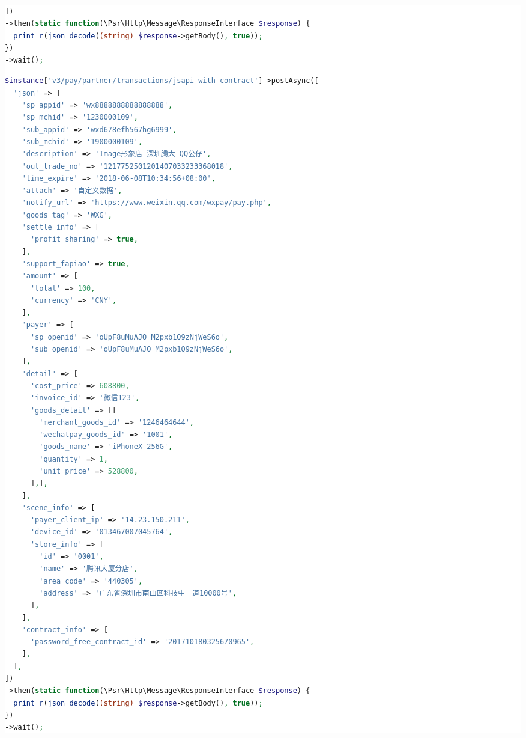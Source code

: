 ```php [异步声明式]
])
->then(static function(\Psr\Http\Message\ResponseInterface $response) {
  print_r(json_decode((string) $response->getBody(), true));
})
->wait();
```

```php [异步属性式]
$instance['v3/pay/partner/transactions/jsapi-with-contract']->postAsync([
  'json' => [
    'sp_appid' => 'wx8888888888888888',
    'sp_mchid' => '1230000109',
    'sub_appid' => 'wxd678efh567hg6999',
    'sub_mchid' => '1900000109',
    'description' => 'Image形象店-深圳腾大-QQ公仔',
    'out_trade_no' => '1217752501201407033233368018',
    'time_expire' => '2018-06-08T10:34:56+08:00',
    'attach' => '自定义数据',
    'notify_url' => 'https://www.weixin.qq.com/wxpay/pay.php',
    'goods_tag' => 'WXG',
    'settle_info' => [
      'profit_sharing' => true,
    ],
    'support_fapiao' => true,
    'amount' => [
      'total' => 100,
      'currency' => 'CNY',
    ],
    'payer' => [
      'sp_openid' => 'oUpF8uMuAJO_M2pxb1Q9zNjWeS6o',
      'sub_openid' => 'oUpF8uMuAJO_M2pxb1Q9zNjWeS6o',
    ],
    'detail' => [
      'cost_price' => 608800,
      'invoice_id' => '微信123',
      'goods_detail' => [[
        'merchant_goods_id' => '1246464644',
        'wechatpay_goods_id' => '1001',
        'goods_name' => 'iPhoneX 256G',
        'quantity' => 1,
        'unit_price' => 528800,
      ],],
    ],
    'scene_info' => [
      'payer_client_ip' => '14.23.150.211',
      'device_id' => '013467007045764',
      'store_info' => [
        'id' => '0001',
        'name' => '腾讯大厦分店',
        'area_code' => '440305',
        'address' => '广东省深圳市南山区科技中一道10000号',
      ],
    ],
    'contract_info' => [
      'password_free_contract_id' => '201710180325670965',
    ],
  ],
])
->then(static function(\Psr\Http\Message\ResponseInterface $response) {
  print_r(json_decode((string) $response->getBody(), true));
})
->wait();
```
